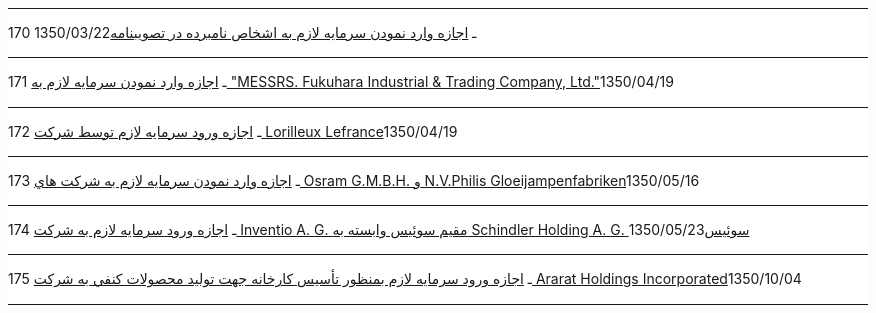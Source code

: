 


---




170 ـ [اجازه وارد نمودن سرمايه لازم به اشخاص نامبرده در تصويبنامه](/Law/TreeText/?IDS=14375707238290053867)1350/03/22




---




171 ـ  [اجازه وارد نمودن سرمايه لازم به "MESSRS. Fukuhara Industrial \& Trading Company, Ltd."](/Law/TreeText/?IDS=14559572541115866566)1350/04/19




---




172 ـ  [اجازه ورود سرمايه لازم توسط شركت Lorilleux Lefrance](/Law/TreeText/?IDS=14856354078250936082)1350/04/19




---




173 ـ [اجازه وارد نمودن سرمايه لازم به شركت هاي Osram G.M.B.H. و N.V.Philis Gloeijampenfabriken](/Law/TreeText/?IDS=8739694605810046971)1350/05/16




---




174 ـ [اجازه ورود سرمايه لازم به شركت Inventio A. G. مقيم سوئيس وابسته به Schindler Holding A. G. سوئيس](/Law/TreeText/?IDS=17304275190990111880)1350/05/23




---




175 ـ [اجازه ورود سرمايه لازم بمنظور تأسيس كارخانه جهت توليد محصولات كنفي به شركت Ararat Holdings Incorporated](/Law/TreeText/?IDS=5390443067334356615)1350/10/04




---



